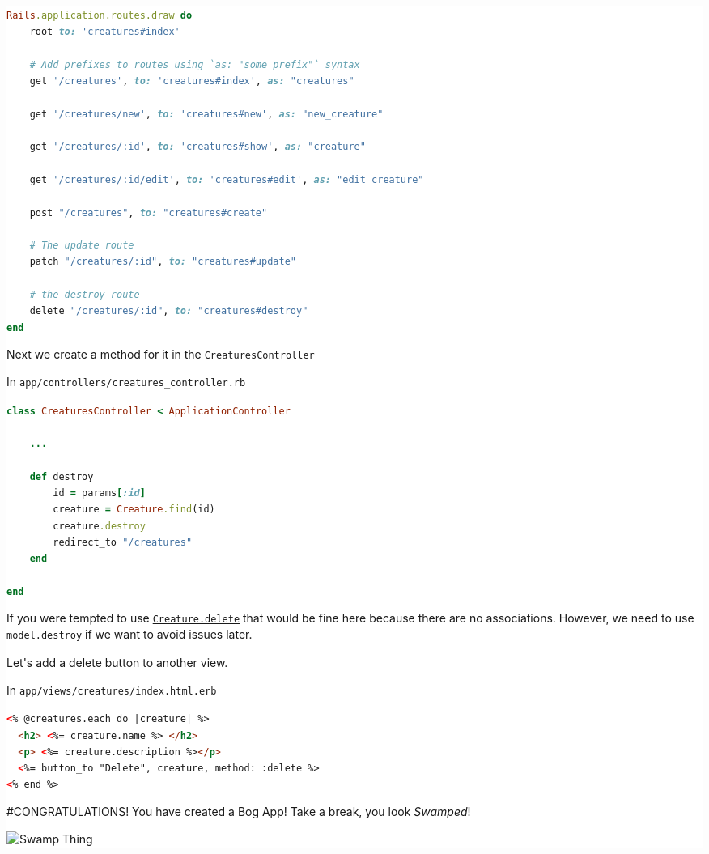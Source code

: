 ```ruby	
Rails.application.routes.draw do
	root to: 'creatures#index'
	
	# Add prefixes to routes using `as: "some_prefix"` syntax
	get '/creatures', to: 'creatures#index', as: "creatures"
	
	get '/creatures/new', to: 'creatures#new', as: "new_creature"
	
	get '/creatures/:id', to: 'creatures#show', as: "creature"
		
	get '/creatures/:id/edit', to: 'creatures#edit', as: "edit_creature"		
	
	post "/creatures", to: "creatures#create"
	
	# The update route
	patch "/creatures/:id", to: "creatures#update"
	
	# the destroy route
	delete "/creatures/:id", to: "creatures#destroy"
end
```	

Next we create a method for it in the `CreaturesController`

In `app/controllers/creatures_controller.rb`

```ruby
class CreaturesController < ApplicationController
	
	...
	
	def destroy
		id = params[:id]
		creature = Creature.find(id)
		creature.destroy
		redirect_to "/creatures"
	end
	
end
```

If you were tempted to use [`Creature.delete`](http://apidock.com/rails/ActiveRecord/Base/delete/class) that would be fine here because there are no associations. However, we need to use `model.destroy` if we want to avoid issues later.

Let's add a delete button to another view. 


In `app/views/creatures/index.html.erb`

```html
<% @creatures.each do |creature| %>
  <h2> <%= creature.name %> </h2>
  <p> <%= creature.description %></p>
  <%= button_to "Delete", creature, method: :delete %>
<% end %>
```

#CONGRATULATIONS! You have created a Bog App! Take a break, you look *Swamped*!

![Swamp Thing](http://orig11.deviantart.net/4b3a/f/2010/088/e/2/swamp_thing_by_killbabykill.jpg)
